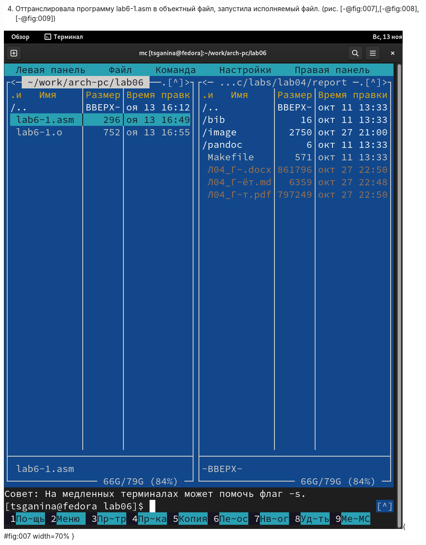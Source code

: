 
4. Оттранслировала программу lab6-1.asm в объектный файл, запустила исполняемый файл. (рис. [-@fig:007],[-@fig:008],[-@fig:009])

![Рис. 7](image/7.png){ #fig:007 width=70% }
